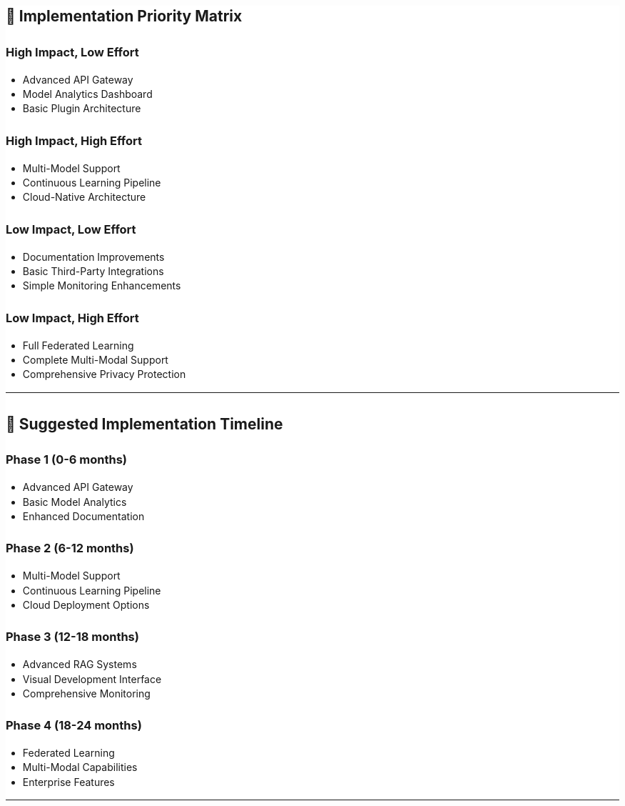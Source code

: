 
## 🔄 Implementation Priority Matrix

### High Impact, Low Effort
- Advanced API Gateway
- Model Analytics Dashboard
- Basic Plugin Architecture

### High Impact, High Effort
- Multi-Model Support
- Continuous Learning Pipeline
- Cloud-Native Architecture

### Low Impact, Low Effort
- Documentation Improvements
- Basic Third-Party Integrations
- Simple Monitoring Enhancements

### Low Impact, High Effort
- Full Federated Learning
- Complete Multi-Modal Support
- Comprehensive Privacy Protection

---

## 📅 Suggested Implementation Timeline

### Phase 1 (0-6 months)
- Advanced API Gateway
- Basic Model Analytics
- Enhanced Documentation

### Phase 2 (6-12 months)
- Multi-Model Support
- Continuous Learning Pipeline
- Cloud Deployment Options

### Phase 3 (12-18 months)
- Advanced RAG Systems
- Visual Development Interface
- Comprehensive Monitoring

### Phase 4 (18-24 months)
- Federated Learning
- Multi-Modal Capabilities
- Enterprise Features

---
